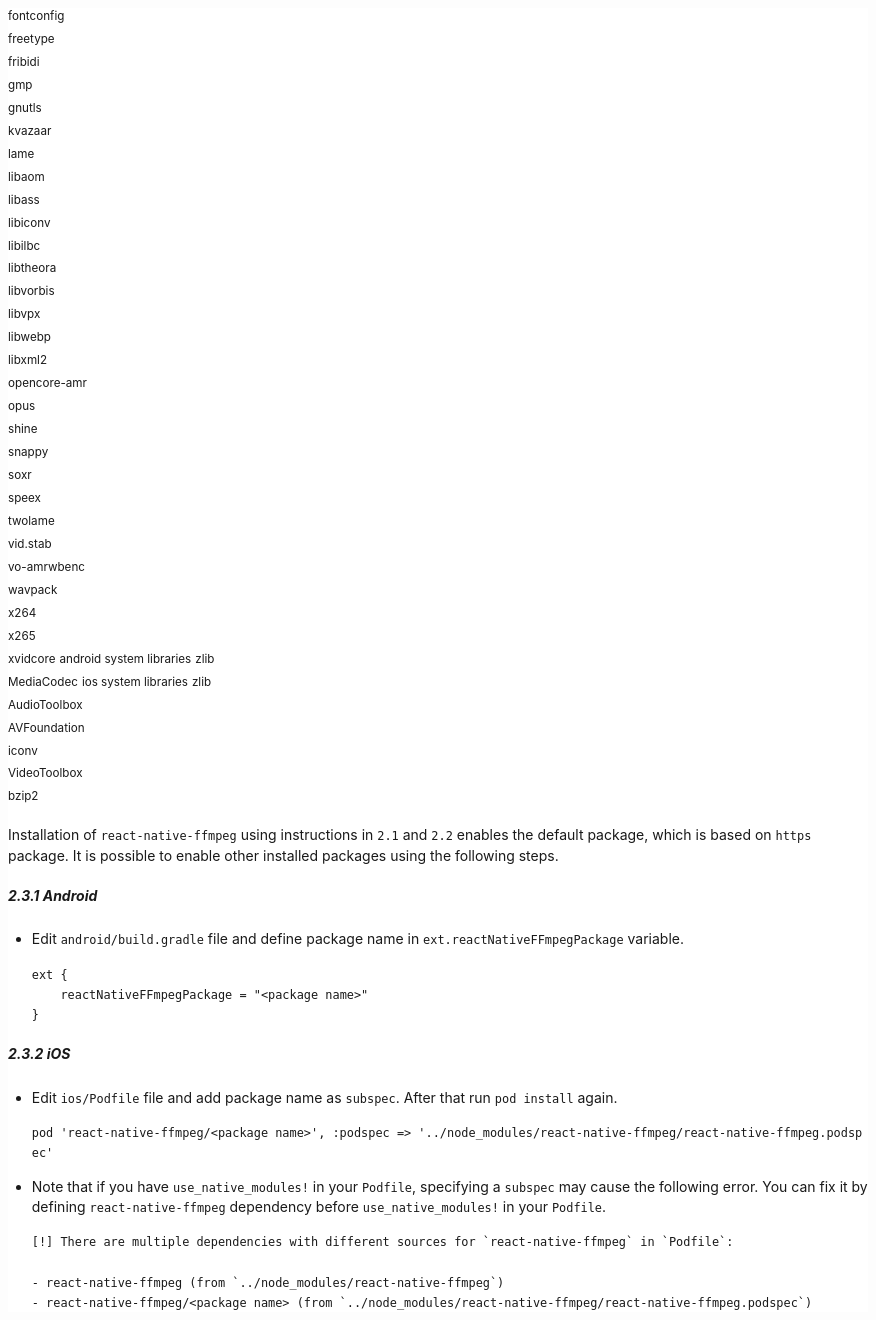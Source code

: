 <td align="center"><sup>fontconfig</sup><br><sup>freetype</sup><br><sup>fribidi</sup><br><sup>gmp</sup><br><sup>gnutls</sup><br><sup>kvazaar</sup><br><sup>lame</sup><br><sup>libaom</sup><br><sup>libass</sup><br><sup>libiconv</sup><br><sup>libilbc</sup><br><sup>libtheora</sup><br><sup>libvorbis</sup><br><sup>libvpx</sup><br><sup>libwebp</sup><br><sup>libxml2</sup><br><sup>opencore-amr</sup><br><sup>opus</sup><br><sup>shine</sup><br><sup>snappy</sup><br><sup>soxr</sup><br><sup>speex</sup><br><sup>twolame</sup><br><sup>vid.stab</sup><br><sup>vo-amrwbenc</sup><br><sup>wavpack</sup><br><sup>x264</sup><br><sup>x265</sup><br><sup>xvidcore</sup></td>
</tr>
<tr>
<td align="center"><sup>android system libraries</sup></td>
<td align="center" colspan=8><sup>zlib</sup><br><sup>MediaCodec</sup></td>
</tr>
<tr>
<td align="center"><sup>ios system libraries</sup></td>
<td align="center" colspan=8><sup>zlib</sup><br><sup>AudioToolbox</sup><br><sup>AVFoundation</sup><br><sup>iconv</sup><br><sup>VideoToolbox</sup><br><sup>bzip2</sup></td>
</tr>
</tbody>
</table>

Installation of `react-native-ffmpeg` using instructions in `2.1` and `2.2` enables the default package, which is based on `https` package. 
It is possible to enable other installed packages using the following steps.  

##### 2.3.1 Android

- Edit `android/build.gradle` file and define package name in `ext.reactNativeFFmpegPackage` variable.

    ```
    ext {
        reactNativeFFmpegPackage = "<package name>"
    }

    ```

##### 2.3.2 iOS

- Edit `ios/Podfile` file and add package name as `subspec`. After that run `pod install` again.

    ```
    pod 'react-native-ffmpeg/<package name>', :podspec => '../node_modules/react-native-ffmpeg/react-native-ffmpeg.podspec'
    ```
  
- Note that if you have `use_native_modules!` in your `Podfile`, specifying a `subspec` may cause the following error. 
You can fix it by defining `react-native-ffmpeg` dependency before `use_native_modules!` in your `Podfile`. 

    ```
    [!] There are multiple dependencies with different sources for `react-native-ffmpeg` in `Podfile`:

    - react-native-ffmpeg (from `../node_modules/react-native-ffmpeg`)
    - react-native-ffmpeg/<package name> (from `../node_modules/react-native-ffmpeg/react-native-ffmpeg.podspec`)
    ```  
    